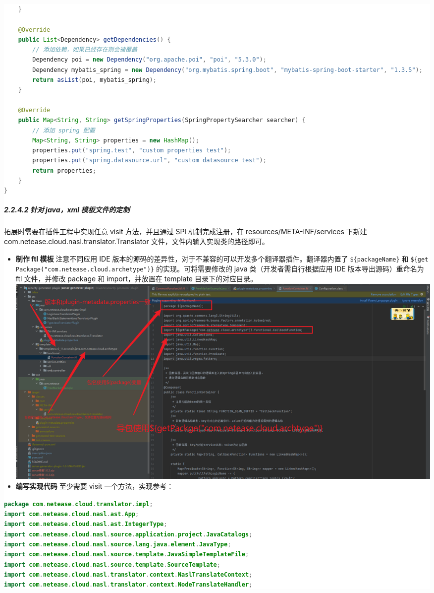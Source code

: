 ```java
    }

    @Override
    public List<Dependency> getDependencies() {
        // 添加依赖，如果已经存在则会被覆盖
        Dependency poi = new Dependency("org.apache.poi", "poi", "5.3.0");
        Dependency mybatis_spring = new Dependency("org.mybatis.spring.boot", "mybatis-spring-boot-starter", "1.3.5");
        return asList(poi, mybatis_spring);
    }

    @Override
    public Map<String, String> getSpringProperties(SpringPropertySearcher searcher) {
        // 添加 spring 配置
        Map<String, String> properties = new HashMap();
        properties.put("spring.test", "custom properties test");
        properties.put("spring.datasource.url", "custom datasource test");
        return properties;
    }
}
```

##### 2.2.4.2 针对 java，xml 模板文件的定制
拓展时需要在插件工程中实现任意 visit 方法，并且通过 SPI 机制完成注册，在 resources/META-INF/services 下新建 com.netease.cloud.nasl.translator.Translator 文件，文件内输入实现类的路径即可。

- **制作 ftl 模板**
注意不同应用 IDE 版本的源码的差异性，对于不兼容的可以开发多个翻译器插件。翻译器内置了 `${packageName}` 和 `${getPackage("com.netease.cloud.archetype")}` 的实现。可将需要修改的 java 类（开发者需自行根据应用 IDE 版本导出源码）重命名为 ftl 文件，并修改 package 和 import，并放置在 template 目录下的对应目录。
  ​            ![img](assets/img-20250520-7.png)
- **编写实现代码**
至少需要 visit 一个方法，实现参考：
```java
package com.netease.cloud.translator.impl;
import com.netease.cloud.nasl.ast.App;
import com.netease.cloud.nasl.ast.IntegerType;
import com.netease.cloud.nasl.source.application.project.JavaCatalogs;
import com.netease.cloud.nasl.source.lang.java.element.JavaType;
import com.netease.cloud.nasl.source.template.JavaSimpleTemplateFile;
import com.netease.cloud.nasl.source.template.SourceTemplate;
import com.netease.cloud.nasl.translator.context.NaslTranslateContext;
import com.netease.cloud.nasl.translator.context.NodeTranslateHandler;
```